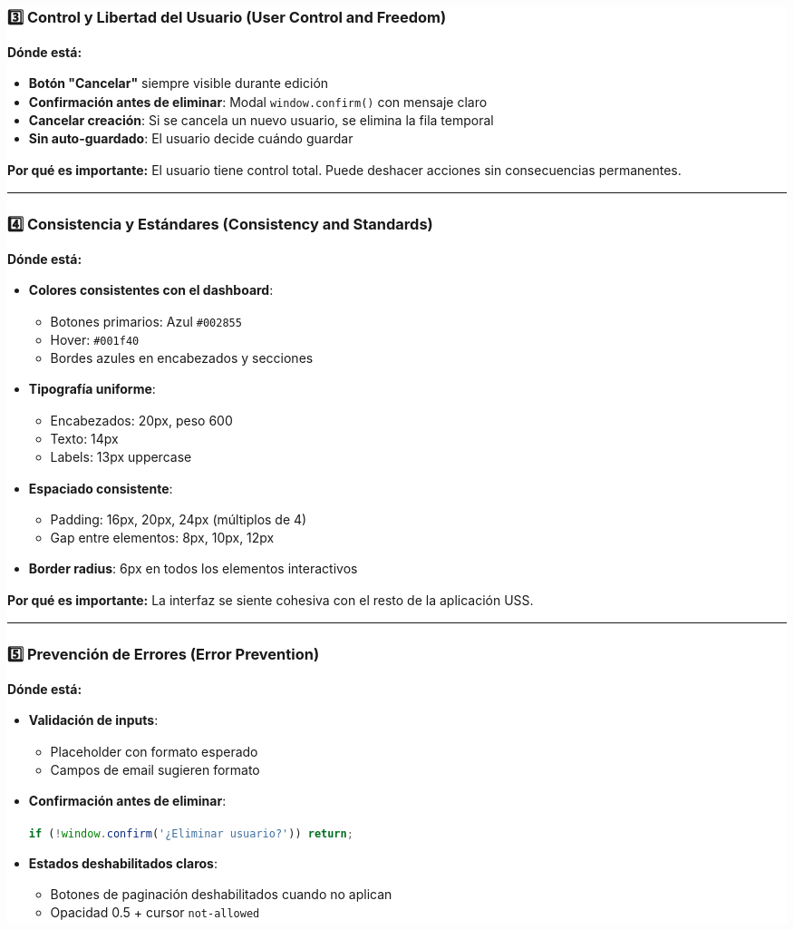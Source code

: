 
### 3️⃣ **Control y Libertad del Usuario** (User Control and Freedom)

**Dónde está:**
- **Botón "Cancelar"** siempre visible durante edición
- **Confirmación antes de eliminar**: Modal `window.confirm()` con mensaje claro
- **Cancelar creación**: Si se cancela un nuevo usuario, se elimina la fila temporal
- **Sin auto-guardado**: El usuario decide cuándo guardar

**Por qué es importante:**
El usuario tiene control total. Puede deshacer acciones sin consecuencias permanentes.

---

### 4️⃣ **Consistencia y Estándares** (Consistency and Standards)

**Dónde está:**
- **Colores consistentes con el dashboard**:
  - Botones primarios: Azul `#002855`
  - Hover: `#001f40`
  - Bordes azules en encabezados y secciones
  
- **Tipografía uniforme**:
  - Encabezados: 20px, peso 600
  - Texto: 14px
  - Labels: 13px uppercase
  
- **Espaciado consistente**:
  - Padding: 16px, 20px, 24px (múltiplos de 4)
  - Gap entre elementos: 8px, 10px, 12px

- **Border radius**: 6px en todos los elementos interactivos

**Por qué es importante:**
La interfaz se siente cohesiva con el resto de la aplicación USS.

---

### 5️⃣ **Prevención de Errores** (Error Prevention)

**Dónde está:**
- **Validación de inputs**:
  - Placeholder con formato esperado
  - Campos de email sugieren formato
  
- **Confirmación antes de eliminar**:
  ```javascript
  if (!window.confirm('¿Eliminar usuario?')) return;
  ```

- **Estados deshabilitados claros**:
  - Botones de paginación deshabilitados cuando no aplican
  - Opacidad 0.5 + cursor `not-allowed`
